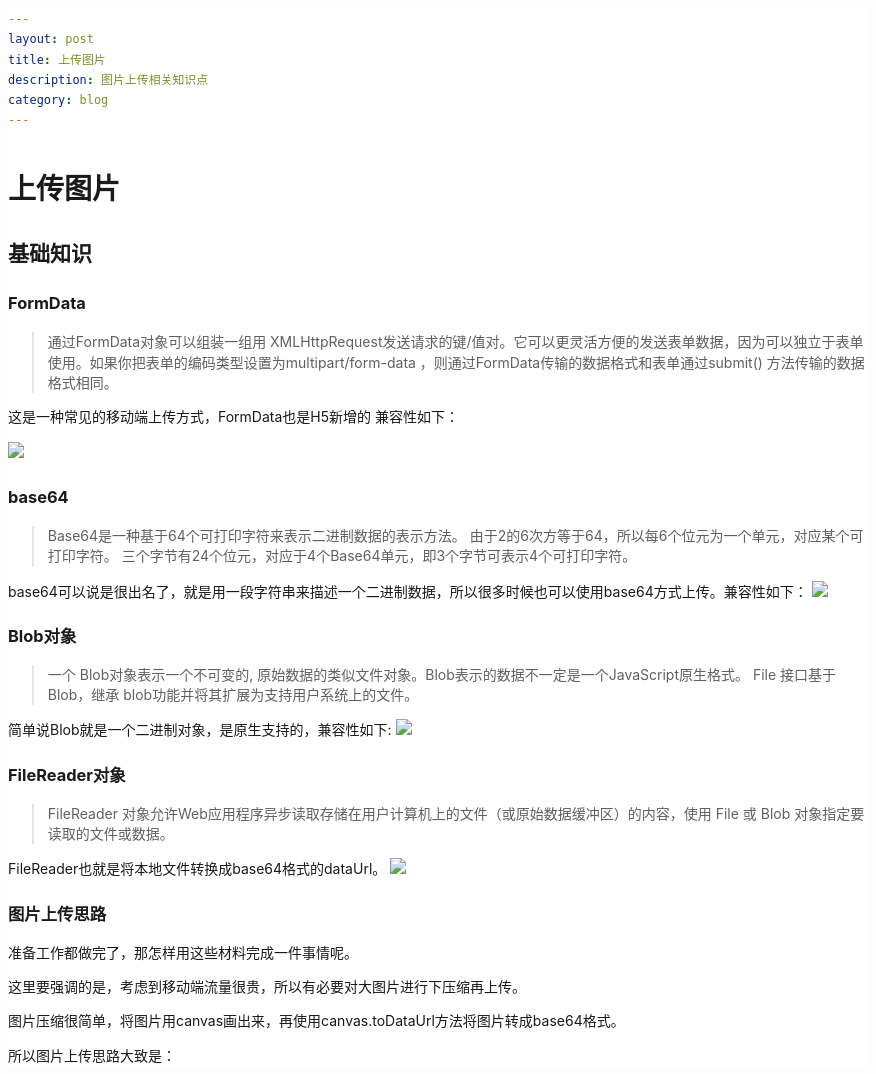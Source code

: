 ```yaml
---
layout: post
title: 上传图片
description: 图片上传相关知识点
category: blog
---
```


# 上传图片

## 基础知识

### FormData

> 通过FormData对象可以组装一组用 XMLHttpRequest发送请求的键/值对。它可以更灵活方便的发送表单数据，因为可以独立于表单使用。如果你把表单的编码类型设置为multipart/form-data ，则通过FormData传输的数据格式和表单通过submit() 方法传输的数据格式相同。

这是一种常见的移动端上传方式，FormData也是H5新增的 兼容性如下：

![](http://juzipi.github.io/blog/images/formdata.png)
### base64
> Base64是一种基于64个可打印字符来表示二进制数据的表示方法。 由于2的6次方等于64，所以每6个位元为一个单元，对应某个可打印字符。 三个字节有24个位元，对应于4个Base64单元，即3个字节可表示4个可打印字符。

base64可以说是很出名了，就是用一段字符串来描述一个二进制数据，所以很多时候也可以使用base64方式上传。兼容性如下：
![](http://juzipi.github.io/blog/images/base64.png)

### Blob对象
> 一个 Blob对象表示一个不可变的, 原始数据的类似文件对象。Blob表示的数据不一定是一个JavaScript原生格式。 File 接口基于Blob，继承 blob功能并将其扩展为支持用户系统上的文件。

简单说Blob就是一个二进制对象，是原生支持的，兼容性如下:
![](http://juzipi.github.io/blog/images/blob.png)

### FileReader对象
> FileReader 对象允许Web应用程序异步读取存储在用户计算机上的文件（或原始数据缓冲区）的内容，使用 File 或 Blob 对象指定要读取的文件或数据。

FileReader也就是将本地文件转换成base64格式的dataUrl。
![](http://juzipi.github.io/blog/images/filereader.png)

### 图片上传思路
准备工作都做完了，那怎样用这些材料完成一件事情呢。

这里要强调的是，考虑到移动端流量很贵，所以有必要对大图片进行下压缩再上传。

图片压缩很简单，将图片用canvas画出来，再使用canvas.toDataUrl方法将图片转成base64格式。

所以图片上传思路大致是：
